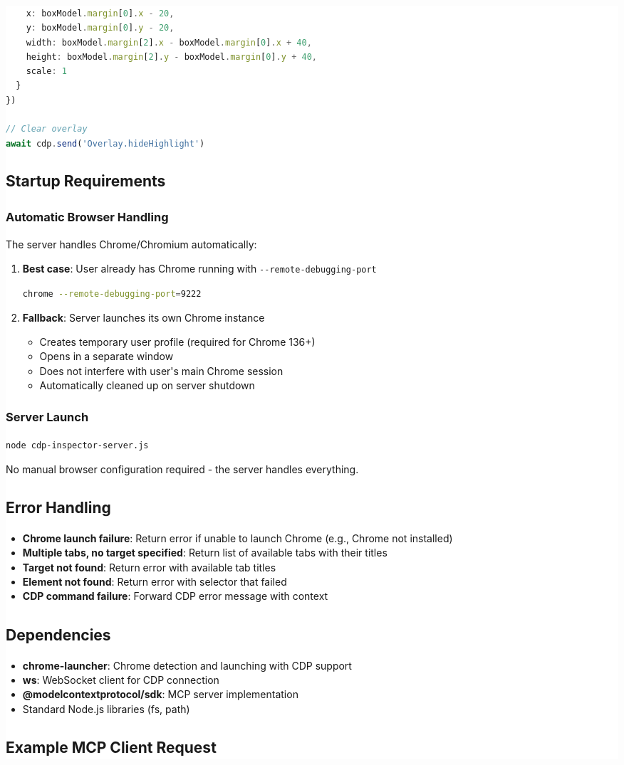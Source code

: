 ```javascript
    x: boxModel.margin[0].x - 20,
    y: boxModel.margin[0].y - 20,
    width: boxModel.margin[2].x - boxModel.margin[0].x + 40,
    height: boxModel.margin[2].y - boxModel.margin[0].y + 40,
    scale: 1
  }
})

// Clear overlay
await cdp.send('Overlay.hideHighlight')
```

## Startup Requirements

### Automatic Browser Handling
The server handles Chrome/Chromium automatically:

1. **Best case**: User already has Chrome running with `--remote-debugging-port`
   ```bash
   chrome --remote-debugging-port=9222
   ```

2. **Fallback**: Server launches its own Chrome instance
   - Creates temporary user profile (required for Chrome 136+)
   - Opens in a separate window
   - Does not interfere with user's main Chrome session
   - Automatically cleaned up on server shutdown

### Server Launch
```bash
node cdp-inspector-server.js
```

No manual browser configuration required - the server handles everything.

## Error Handling

- **Chrome launch failure**: Return error if unable to launch Chrome (e.g., Chrome not installed)
- **Multiple tabs, no target specified**: Return list of available tabs with their titles
- **Target not found**: Return error with available tab titles
- **Element not found**: Return error with selector that failed
- **CDP command failure**: Forward CDP error message with context

## Dependencies

- **chrome-launcher**: Chrome detection and launching with CDP support
- **ws**: WebSocket client for CDP connection
- **@modelcontextprotocol/sdk**: MCP server implementation
- Standard Node.js libraries (fs, path)

## Example MCP Client Request
